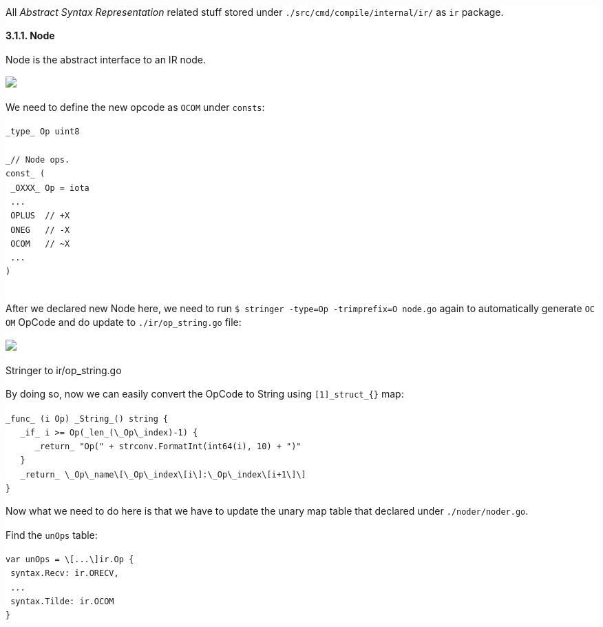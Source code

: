 All _Abstract Syntax Representation_ related stuff stored under `./src/cmd/compile/internal/ir/` as `ir` package.

**3.1.1. Node**

Node is the abstract interface to an IR node.

![](https://miro.medium.com/v2/resize:fit:700/1*Iow9izb6dY3zw80jMy0Mfg.png)

We need to define the new opcode as `OCOM` under `consts`:

```
_type_ Op uint8

_// Node ops.  
const_ (  
 _OXXX_ Op = iota  
 ...  
 OPLUS  // +X  
 ONEG   // -X  
 OCOM   // ~X  
 ...  
)


```

After we declared new Node here, we need to run `$ stringer -type=Op -trimprefix=O node.go` again to automatically generate `OCOM` OpCode and do update to `./ir/op_string.go` file:

![](https://miro.medium.com/v2/resize:fit:700/1*S9-mQX6bCV9eQWlQGVKElw.png)

Stringer to ir/op\_string.go

By doing so, now we can easily convert the OpCode to String using `[1]_struct_{}` map:

```
_func_ (i Op) _String_() string {  
   _if_ i >= Op(_len_(\_Op\_index)-1) {  
      _return_ "Op(" + strconv.FormatInt(int64(i), 10) + ")"  
   }  
   _return_ \_Op\_name\[\_Op\_index\[i\]:\_Op\_index\[i+1\]\]  
}
```

Now what we need to do here is that we have to update the unary map table that declared under `./noder/noder.go`.

Find the `unOps` table:

```
var unOps = \[...\]ir.Op {  
 syntax.Recv: ir.ORECV,  
 ...  
 syntax.Tilde: ir.OCOM  
}
```
